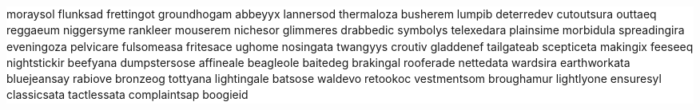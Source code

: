 moraysol
flunksad
frettingot
groundhogam
abbeyyx
lannersod
thermaloza
busherem
lumpib
deterredev
cutoutsura
outtaeq
reggaeum
niggersyme
rankleer
mouserem
nichesor
glimmeres
drabbedic
symbolys
telexedara
plainsime
morbidula
spreadingira
eveningoza
pelvicare
fulsomeasa
fritesace
ughome
nosingata
twangyys
croutiv
gladdenef
tailgateab
scepticeta
makingix
feeseeq
nightstickir
beefyana
dumpstersose
affineale
beagleole
baitedeg
brakingal
rooferade
nettedata
wardsira
earthworkata
bluejeansay
rabiove
bronzeog
tottyana
lightingale
batsose
waldevo
retookoc
vestmentsom
broughamur
lightlyone
ensuresyl
classicsata
tactlessata
complaintsap
boogieid